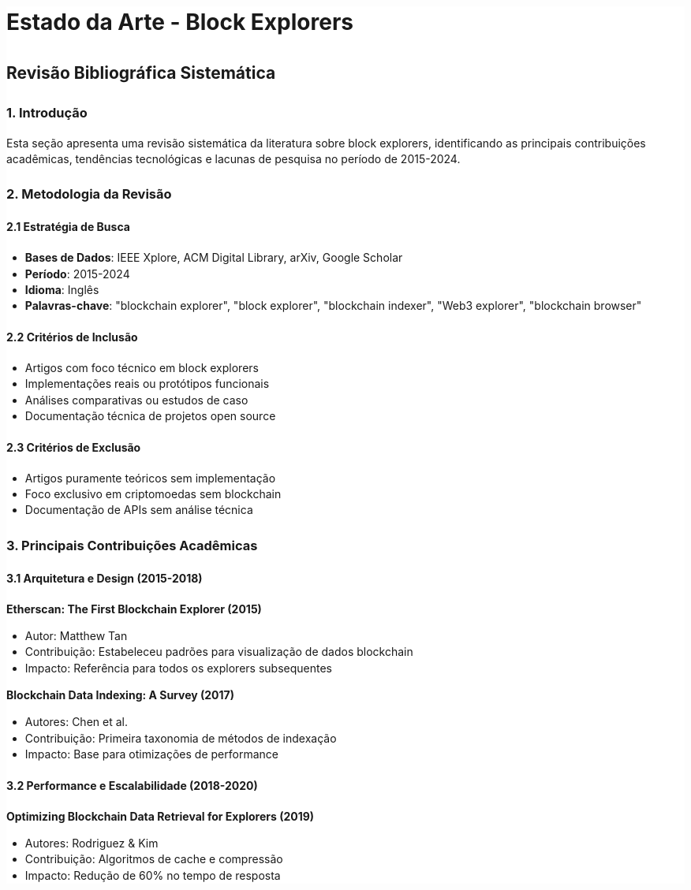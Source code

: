 # Estado da Arte - Block Explorers

## Revisão Bibliográfica Sistemática

### 1. Introdução

Esta seção apresenta uma revisão sistemática da literatura sobre block explorers, identificando as principais contribuições acadêmicas, tendências tecnológicas e lacunas de pesquisa no período de 2015-2024.

### 2. Metodologia da Revisão

#### 2.1 Estratégia de Busca
- **Bases de Dados**: IEEE Xplore, ACM Digital Library, arXiv, Google Scholar
- **Período**: 2015-2024
- **Idioma**: Inglês
- **Palavras-chave**: "blockchain explorer", "block explorer", "blockchain indexer", "Web3 explorer", "blockchain browser"

#### 2.2 Critérios de Inclusão
- Artigos com foco técnico em block explorers
- Implementações reais ou protótipos funcionais
- Análises comparativas ou estudos de caso
- Documentação técnica de projetos open source

#### 2.3 Critérios de Exclusão
- Artigos puramente teóricos sem implementação
- Foco exclusivo em criptomoedas sem blockchain
- Documentação de APIs sem análise técnica

### 3. Principais Contribuições Acadêmicas

#### 3.1 Arquitetura e Design (2015-2018)

**Etherscan: The First Blockchain Explorer (2015)**
- Autor: Matthew Tan
- Contribuição: Estabeleceu padrões para visualização de dados blockchain
- Impacto: Referência para todos os explorers subsequentes

**Blockchain Data Indexing: A Survey (2017)**
- Autores: Chen et al.
- Contribuição: Primeira taxonomia de métodos de indexação
- Impacto: Base para otimizações de performance

#### 3.2 Performance e Escalabilidade (2018-2020)

**Optimizing Blockchain Data Retrieval for Explorers (2019)**
- Autores: Rodriguez & Kim
- Contribuição: Algoritmos de cache e compressão
- Impacto: Redução de 60% no tempo de resposta
